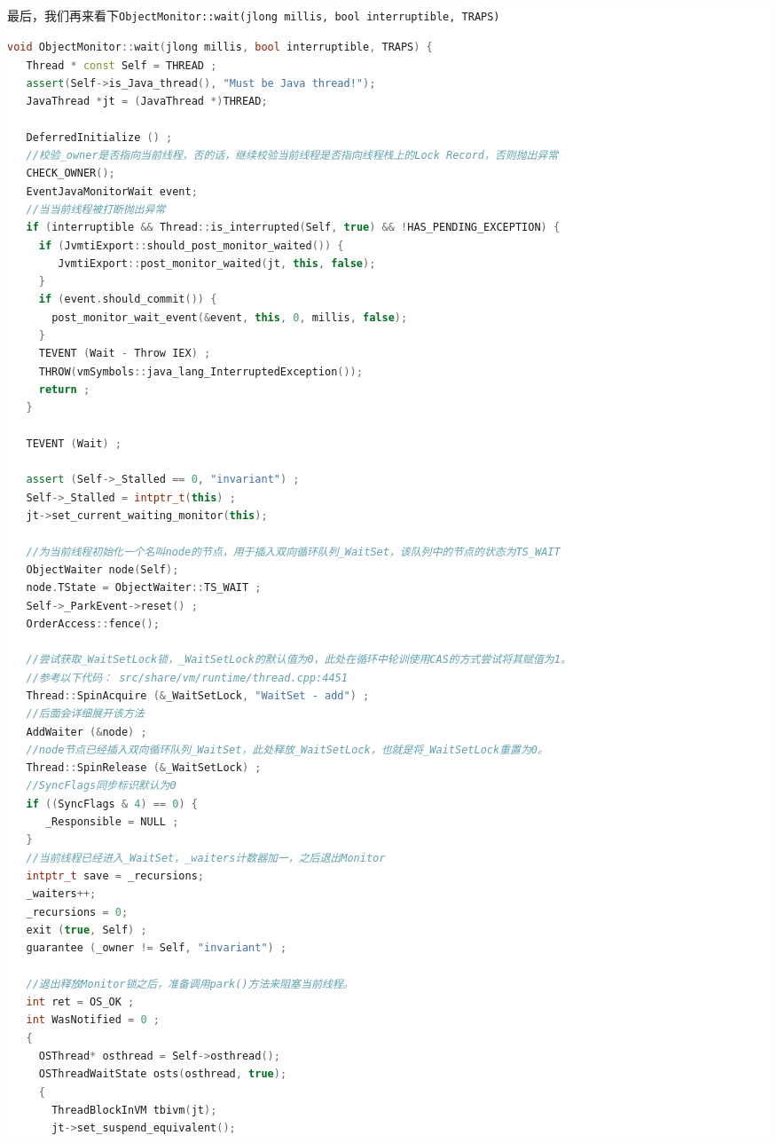 最后，我们再来看下`ObjectMonitor::wait(jlong millis, bool interruptible, TRAPS)`

```c++
void ObjectMonitor::wait(jlong millis, bool interruptible, TRAPS) {
   Thread * const Self = THREAD ;
   assert(Self->is_Java_thread(), "Must be Java thread!");
   JavaThread *jt = (JavaThread *)THREAD;

   DeferredInitialize () ;
   //校验_owner是否指向当前线程，否的话，继续校验当前线程是否指向线程栈上的Lock Record，否则抛出异常
   CHECK_OWNER();
   EventJavaMonitorWait event;
   //当当前线程被打断抛出异常
   if (interruptible && Thread::is_interrupted(Self, true) && !HAS_PENDING_EXCEPTION) {
     if (JvmtiExport::should_post_monitor_waited()) {
        JvmtiExport::post_monitor_waited(jt, this, false);
     }
     if (event.should_commit()) {
       post_monitor_wait_event(&event, this, 0, millis, false);
     }
     TEVENT (Wait - Throw IEX) ;
     THROW(vmSymbols::java_lang_InterruptedException());
     return ;
   }

   TEVENT (Wait) ;

   assert (Self->_Stalled == 0, "invariant") ;
   Self->_Stalled = intptr_t(this) ;
   jt->set_current_waiting_monitor(this);

   //为当前线程初始化一个名叫node的节点，用于插入双向循环队列_WaitSet，该队列中的节点的状态为TS_WAIT
   ObjectWaiter node(Self);
   node.TState = ObjectWaiter::TS_WAIT ;
   Self->_ParkEvent->reset() ;
   OrderAccess::fence();

   //尝试获取_WaitSetLock锁，_WaitSetLock的默认值为0，此处在循环中轮训使用CAS的方式尝试将其赋值为1。
   //参考以下代码： src/share/vm/runtime/thread.cpp:4451
   Thread::SpinAcquire (&_WaitSetLock, "WaitSet - add") ;
   //后面会详细展开该方法 
   AddWaiter (&node) ;
   //node节点已经插入双向循环队列_WaitSet，此处释放_WaitSetLock，也就是将_WaitSetLock重置为0。
   Thread::SpinRelease (&_WaitSetLock) ;
   //SyncFlags同步标识默认为0
   if ((SyncFlags & 4) == 0) {
      _Responsible = NULL ;
   }
   //当前线程已经进入_WaitSet，_waiters计数器加一，之后退出Monitor
   intptr_t save = _recursions;
   _waiters++;
   _recursions = 0; 
   exit (true, Self) ;
   guarantee (_owner != Self, "invariant") ;

   //退出释放Monitor锁之后，准备调用park()方法来阻塞当前线程。 
   int ret = OS_OK ;
   int WasNotified = 0 ;
   {
     OSThread* osthread = Self->osthread();
     OSThreadWaitState osts(osthread, true);
     {
       ThreadBlockInVM tbivm(jt);
       jt->set_suspend_equivalent();
```